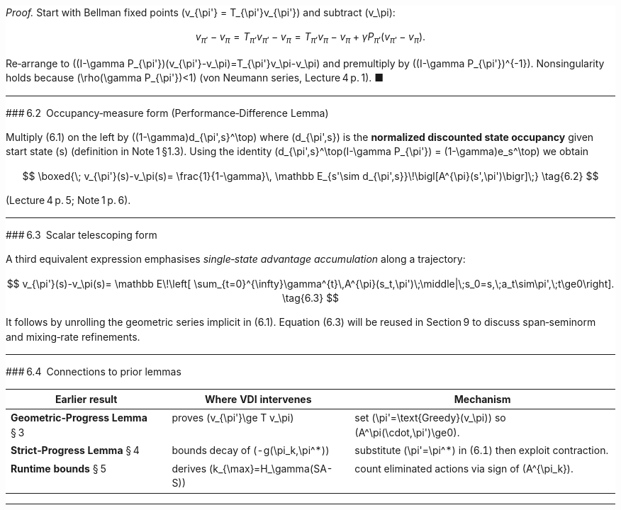*Proof.*
Start with Bellman fixed points \(v_{\pi'} = T_{\pi'}v_{\pi'}\) and subtract \(v_\pi\):

$$
v_{\pi'}-v_\pi
= T_{\pi'}v_{\pi'}-v_\pi
= T_{\pi'}v_\pi-v_\pi + \gamma P_{\pi'}(v_{\pi'}-v_\pi).
$$

Re‑arrange to \((I-\gamma P_{\pi'})(v_{\pi'}-v_\pi)=T_{\pi'}v_\pi-v_\pi\) and premultiply by \((I-\gamma P_{\pi'})^{-1}\).  Nonsingularity holds because \(\rho(\gamma P_{\pi'})<1\) (von Neumann series, Lecture 4 p. 1).  ■

---

\### 6.2 Occupancy‑measure form (Performance‑Difference Lemma)

Multiply (6.1) on the left by \((1-\gamma)d_{\pi',s}^\top\) where \(d_{\pi',s}\) is the **normalized discounted state occupancy** given start state \(s\) (definition in Note 1 §1.3).  Using the identity
\(d_{\pi',s}^\top(I-\gamma P_{\pi'}) = (1-\gamma)e_s^\top\) we obtain

$$
\boxed{\;
v_{\pi'}(s)-v_\pi(s)=
\frac{1}{1-\gamma}\,
\mathbb E_{s'\sim d_{\pi',s}}\!\bigl[A^{\pi}(s',\pi')\bigr]\;}
\tag{6.2}
$$

(Lecture 4 p. 5; Note 1 p. 6).

---

\### 6.3 Scalar telescoping form

A third equivalent expression emphasises *single‑state advantage accumulation* along a trajectory:

$$
v_{\pi'}(s)-v_\pi(s)=
\mathbb E\!\left[
\sum_{t=0}^{\infty}\gamma^{t}\,A^{\pi}(s_t,\pi')\;\middle|\;s_0=s,\;a_t\sim\pi',\;t\ge0\right].
\tag{6.3}
$$

It follows by unrolling the geometric series implicit in (6.1).  Equation (6.3) will be reused in Section 9 to discuss span‑seminorm and mixing‑rate refinements.

---

\### 6.4 Connections to prior lemmas

| Earlier result                   | Where VDI intervenes               | Mechanism                                                   |
| -------------------------------- | ---------------------------------- | ----------------------------------------------------------- |
| **Geometric‑Progress Lemma** § 3 | proves \(v_{\pi'}\ge T v_\pi\)       | set \(\pi'=\text{Greedy}(v_\pi)\) so \(A^\pi(\cdot,\pi')\ge0\). |
| **Strict‑Progress Lemma** § 4    | bounds decay of \(-g(\pi_k,\pi^\*)\) | substitute \(\pi'=\pi^\*\) in (6.1) then exploit contraction. |
| **Runtime bounds** § 5           | derives \(k_{\max}=H_\gamma(SA-S)\)  | count eliminated actions via sign of \(A^{\pi_k}\).           |

---
